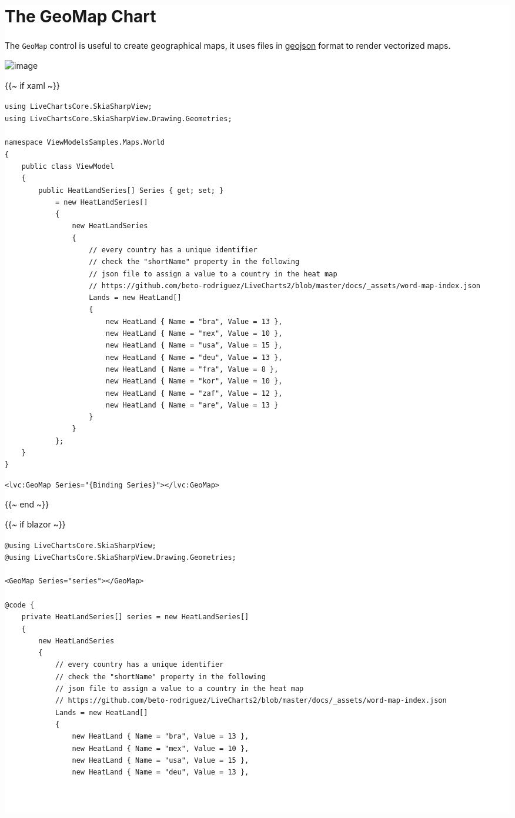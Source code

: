 # The GeoMap Chart

The `GeoMap` control is useful to create geographical maps, it uses files in [geojson](https://en.wikipedia.org/wiki/GeoJSON) format to render
vectorized maps.

![image](https://raw.githubusercontent.com/beto-rodriguez/LiveCharts2/master/docs/_assets/geomaphs.png)

{{~ if xaml ~}}
<pre><code>using LiveChartsCore.SkiaSharpView;
using LiveChartsCore.SkiaSharpView.Drawing.Geometries;

namespace ViewModelsSamples.Maps.World
{
    public class ViewModel
    {
        public HeatLandSeries[] Series { get; set; }
            = new HeatLandSeries[]
            {
                new HeatLandSeries
                {
                    // every country has a unique identifier
                    // check the "shortName" property in the following
                    // json file to assign a value to a country in the heat map
                    // https://github.com/beto-rodriguez/LiveCharts2/blob/master/docs/_assets/word-map-index.json
                    Lands = new HeatLand[]
                    {
                        new HeatLand { Name = "bra", Value = 13 },
                        new HeatLand { Name = "mex", Value = 10 },
                        new HeatLand { Name = "usa", Value = 15 },
                        new HeatLand { Name = "deu", Value = 13 },
                        new HeatLand { Name = "fra", Value = 8 },
                        new HeatLand { Name = "kor", Value = 10 },
                        new HeatLand { Name = "zaf", Value = 12 },
                        new HeatLand { Name = "are", Value = 13 }
                    }
                }
            };
    }
}</code></pre>

<pre><code>&lt;lvc:GeoMap Series="{Binding Series}">&lt;/lvc:GeoMap></code></pre>
{{~ end ~}}

{{~ if blazor ~}}
<pre><code>@using LiveChartsCore.SkiaSharpView;
@using LiveChartsCore.SkiaSharpView.Drawing.Geometries;

&lt;GeoMap Series="series">&lt;/GeoMap>

@code {
    private HeatLandSeries[] series = new HeatLandSeries[]
    {
        new HeatLandSeries
        {
            // every country has a unique identifier
            // check the "shortName" property in the following
            // json file to assign a value to a country in the heat map
            // https://github.com/beto-rodriguez/LiveCharts2/blob/master/docs/_assets/word-map-index.json
            Lands = new HeatLand[]
            {
                new HeatLand { Name = "bra", Value = 13 },
                new HeatLand { Name = "mex", Value = 10 },
                new HeatLand { Name = "usa", Value = 15 },
                new HeatLand { Name = "deu", Value = 13 },